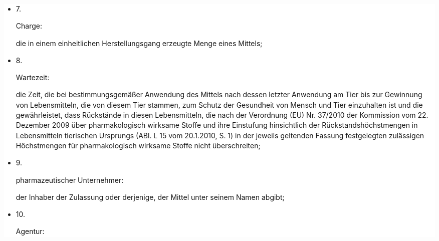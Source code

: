   - 7\.
    
    <div style="">
    
    Charge:
    
    </div>
    
    <div style="">
    
    die in einem einheitlichen Herstellungsgang erzeugte Menge eines
    Mittels;
    
    </div>

  - 8\.
    
    <div style="">
    
    Wartezeit:
    
    </div>
    
    <div style="">
    
    die Zeit, die bei bestimmungsgemäßer Anwendung des Mittels nach
    dessen letzter Anwendung am Tier bis zur Gewinnung von
    Lebensmitteln, die von diesem Tier stammen, zum Schutz der
    Gesundheit von Mensch und Tier einzuhalten ist und die
    gewährleistet, dass Rückstände in diesen Lebensmitteln, die nach
    der Verordnung (EU) Nr. 37/2010 der Kommission vom 22. Dezember 2009
    über pharmakologisch wirksame Stoffe und ihre Einstufung
    hinsichtlich der Rückstandshöchstmengen in Lebensmitteln tierischen
    Ursprungs (ABl. L 15 vom 20.1.2010, S. 1) in der jeweils geltenden
    Fassung festgelegten zulässigen Höchstmengen für pharmakologisch
    wirksame Stoffe nicht überschreiten;
    
    </div>

  - 9\.
    
    <div style="">
    
    pharmazeutischer Unternehmer:
    
    </div>
    
    <div style="">
    
    der Inhaber der Zulassung oder derjenige, der Mittel unter seinem
    Namen abgibt;
    
    </div>

  - 10\.
    
    <div style="">
    
    Agentur:
    
    </div>
    